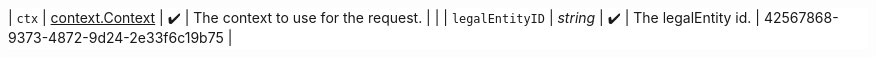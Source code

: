 | `ctx`                                                                                                                                                                                                                                                                                                                                                                                                                                                                                                                                                                 | [context.Context](https://pkg.go.dev/context#Context)                                                                                                                                                                                                                                                                                                                                                                                                                                                                                                                 | :heavy_check_mark:                                                                                                                                                                                                                                                                                                                                                                                                                                                                                                                                                    | The context to use for the request.                                                                                                                                                                                                                                                                                                                                                                                                                                                                                                                                   |                                                                                                                                                                                                                                                                                                                                                                                                                                                                                                                                                                       |
| `legalEntityID`                                                                                                                                                                                                                                                                                                                                                                                                                                                                                                                                                       | *string*                                                                                                                                                                                                                                                                                                                                                                                                                                                                                                                                                              | :heavy_check_mark:                                                                                                                                                                                                                                                                                                                                                                                                                                                                                                                                                    | The legalEntity id.                                                                                                                                                                                                                                                                                                                                                                                                                                                                                                                                                   | 42567868-9373-4872-9d24-2e33f6c19b75                                                                                                                                                                                                                                                                                                                                                                                                                                                                                                                                  |